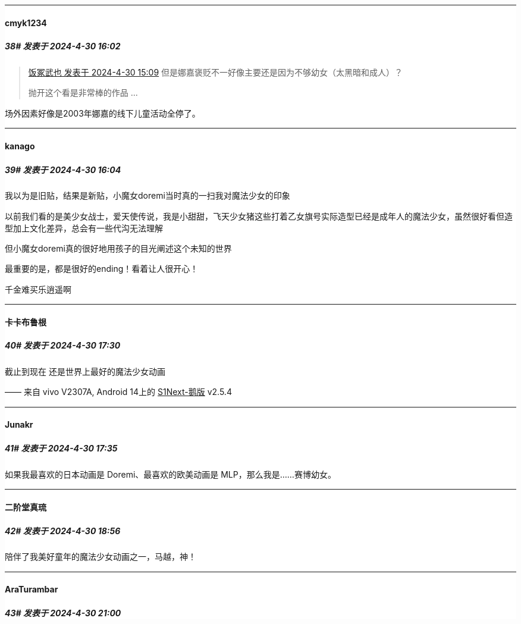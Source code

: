 *****

####  cmyk1234  
##### 38#       发表于 2024-4-30 16:02

<blockquote><a href="httphttps://bbs.saraba1st.com/2b/forum.php?mod=redirect&amp;goto=findpost&amp;pid=64772347&amp;ptid=2181735" target="_blank">饭冢武也 发表于 2024-4-30 15:09</a>
但是娜嘉褒贬不一好像主要还是因为不够幼女（太黑暗和成人）？

抛开这个看是非常棒的作品 ...</blockquote>
场外因素好像是2003年娜嘉的线下儿童活动全停了。

*****

####  kanago  
##### 39#       发表于 2024-4-30 16:04

我以为是旧贴，结果是新贴，小魔女doremi当时真的一扫我对魔法少女的印象

以前我们看的是美少女战士，爱天使传说，我是小甜甜，飞天少女猪这些打着乙女旗号实际造型已经是成年人的魔法少女，虽然很好看但造型加上文化差异，总会有一些代沟无法理解

但小魔女doremi真的很好地用孩子的目光阐述这个未知的世界

最重要的是，都是很好的ending！看着让人很开心！

千金难买乐逍遥啊

*****

####  卡卡布鲁根  
##### 40#       发表于 2024-4-30 17:30

截止到现在
还是世界上最好的魔法少女动画

—— 来自 vivo V2307A, Android 14上的 [S1Next-鹅版](https://github.com/ykrank/S1-Next/releases) v2.5.4


*****

####  Junakr  
##### 41#       发表于 2024-4-30 17:35

如果我最喜欢的日本动画是 Doremi、最喜欢的欧美动画是 MLP，那么我是……赛博幼女。


*****

####  二阶堂真琉  
##### 42#       发表于 2024-4-30 18:56

陪伴了我美好童年的魔法少女动画之一，马越，神！


*****

####  AraTurambar  
##### 43#       发表于 2024-4-30 21:00
